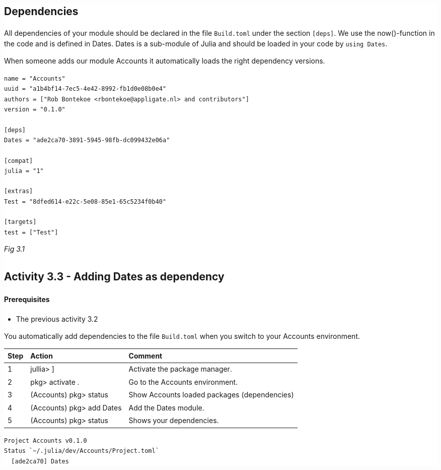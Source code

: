 
## Dependencies

All dependencies of your module should be declared in the file `Build.toml` under the section `[deps]`. We use the now()-function in the code and is defined in Dates. Dates is a sub-module of Julia and should be loaded in your code by `using Dates`.

When someone adds our module Accounts it automatically loads the right dependency versions.

```
name = "Accounts"
uuid = "a1b4bf14-7ec5-4e42-8992-fb1d0e08b0e4"
authors = ["Rob Bontekoe <rbontekoe@appligate.nl> and contributors"]
version = "0.1.0"

[deps]
Dates = "ade2ca70-3891-5945-98fb-dc099432e06a"

[compat]
julia = "1"

[extras]
Test = "8dfed614-e22c-5e08-85e1-65c5234f0b40"

[targets]
test = ["Test"]
```
*Fig 3.1*

## Activity 3.3 - Adding Dates as dependency

#### Prerequisites
- The previous activity 3.2

You automatically add dependencies to the file `Build.toml` when you switch to your Accounts environment.

| Step | Action | Comment |
| :--- | :--- | :--- |
| 1 | jullia> ] | Activate the package manager. |
| 2 | pkg> activate . | Go to the Accounts environment. |
| 3 | (Accounts) pkg> status | Show Accounts loaded packages (dependencies) |
| 4 | (Accounts) pkg> add Dates | Add the Dates module. |
| 5 | (Accounts) pkg> status | Shows your dependencies. |

```
Project Accounts v0.1.0
Status `~/.julia/dev/Accounts/Project.toml`
  [ade2ca70] Dates
```
